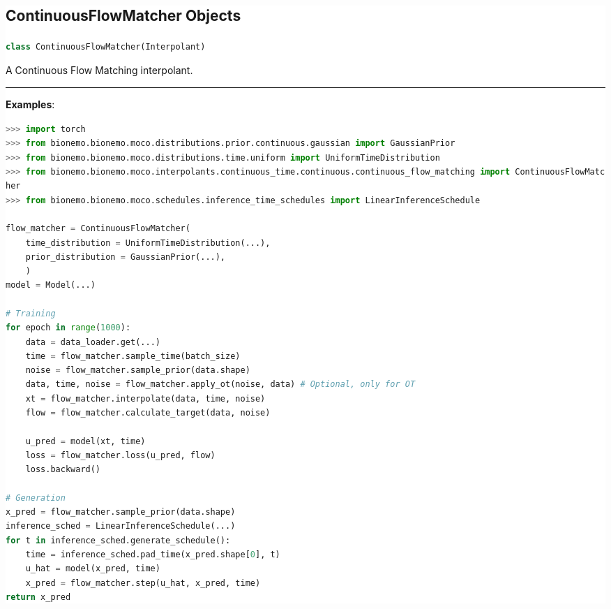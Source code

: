 <a id="mocointerpolantscontinuous_timecontinuouscontinuous_flow_matchingContinuousFlowMatcher"></a>

## ContinuousFlowMatcher Objects

```python
class ContinuousFlowMatcher(Interpolant)
```

A Continuous Flow Matching interpolant.

-------

**Examples**:

```python
>>> import torch
>>> from bionemo.bionemo.moco.distributions.prior.continuous.gaussian import GaussianPrior
>>> from bionemo.bionemo.moco.distributions.time.uniform import UniformTimeDistribution
>>> from bionemo.bionemo.moco.interpolants.continuous_time.continuous.continuous_flow_matching import ContinuousFlowMatcher
>>> from bionemo.bionemo.moco.schedules.inference_time_schedules import LinearInferenceSchedule

flow_matcher = ContinuousFlowMatcher(
    time_distribution = UniformTimeDistribution(...),
    prior_distribution = GaussianPrior(...),
    )
model = Model(...)

# Training
for epoch in range(1000):
    data = data_loader.get(...)
    time = flow_matcher.sample_time(batch_size)
    noise = flow_matcher.sample_prior(data.shape)
    data, time, noise = flow_matcher.apply_ot(noise, data) # Optional, only for OT
    xt = flow_matcher.interpolate(data, time, noise)
    flow = flow_matcher.calculate_target(data, noise)

    u_pred = model(xt, time)
    loss = flow_matcher.loss(u_pred, flow)
    loss.backward()

# Generation
x_pred = flow_matcher.sample_prior(data.shape)
inference_sched = LinearInferenceSchedule(...)
for t in inference_sched.generate_schedule():
    time = inference_sched.pad_time(x_pred.shape[0], t)
    u_hat = model(x_pred, time)
    x_pred = flow_matcher.step(u_hat, x_pred, time)
return x_pred

```

<a id="mocointerpolantscontinuous_timecontinuouscontinuous_flow_matchingContinuousFlowMatcher__init__"></a>
